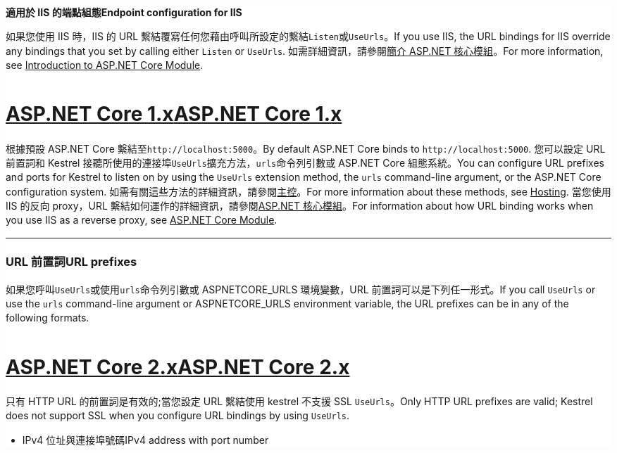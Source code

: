 <span data-ttu-id="16a1e-208">**適用於 IIS 的端點組態**</span><span class="sxs-lookup"><span data-stu-id="16a1e-208">**Endpoint configuration for IIS**</span></span>

<span data-ttu-id="16a1e-209">如果您使用 IIS 時，IIS 的 URL 繫結覆寫任何您藉由呼叫所設定的繫結`Listen`或`UseUrls`。</span><span class="sxs-lookup"><span data-stu-id="16a1e-209">If you use IIS, the URL bindings for IIS override any bindings that you set by calling either `Listen` or `UseUrls`.</span></span> <span data-ttu-id="16a1e-210">如需詳細資訊，請參閱[簡介 ASP.NET 核心模組](aspnet-core-module.md)。</span><span class="sxs-lookup"><span data-stu-id="16a1e-210">For more information, see [Introduction to ASP.NET Core Module](aspnet-core-module.md).</span></span>

# <a name="aspnet-core-1xtabaspnetcore1x"></a>[<span data-ttu-id="16a1e-211">ASP.NET Core 1.x</span><span class="sxs-lookup"><span data-stu-id="16a1e-211">ASP.NET Core 1.x</span></span>](#tab/aspnetcore1x)

<span data-ttu-id="16a1e-212">根據預設 ASP.NET Core 繫結至`http://localhost:5000`。</span><span class="sxs-lookup"><span data-stu-id="16a1e-212">By default ASP.NET Core binds to `http://localhost:5000`.</span></span> <span data-ttu-id="16a1e-213">您可以設定 URL 前置詞和 Kestrel 接聽所使用的連接埠`UseUrls`擴充方法，`urls`命令列引數或 ASP.NET Core 組態系統。</span><span class="sxs-lookup"><span data-stu-id="16a1e-213">You can configure URL prefixes and ports for Kestrel to listen on by using the `UseUrls` extension method, the `urls` command-line argument, or the ASP.NET Core configuration system.</span></span> <span data-ttu-id="16a1e-214">如需有關這些方法的詳細資訊，請參閱[主控](../../fundamentals/hosting.md)。</span><span class="sxs-lookup"><span data-stu-id="16a1e-214">For more information about these methods, see [Hosting](../../fundamentals/hosting.md).</span></span> <span data-ttu-id="16a1e-215">當您使用 IIS 的反向 proxy，URL 繫結如何運作的詳細資訊，請參閱[ASP.NET 核心模組](aspnet-core-module.md)。</span><span class="sxs-lookup"><span data-stu-id="16a1e-215">For information about how URL binding works when you use IIS as a reverse proxy, see [ASP.NET Core Module](aspnet-core-module.md).</span></span> 

---

### <a name="url-prefixes"></a><span data-ttu-id="16a1e-216">URL 前置詞</span><span class="sxs-lookup"><span data-stu-id="16a1e-216">URL prefixes</span></span>

<span data-ttu-id="16a1e-217">如果您呼叫`UseUrls`或使用`urls`命令列引數或 ASPNETCORE_URLS 環境變數，URL 前置詞可以是下列任一形式。</span><span class="sxs-lookup"><span data-stu-id="16a1e-217">If you call `UseUrls` or use the `urls` command-line argument or ASPNETCORE_URLS environment variable, the URL prefixes can be in any of the following formats.</span></span> 

# <a name="aspnet-core-2xtabaspnetcore2x"></a>[<span data-ttu-id="16a1e-218">ASP.NET Core 2.x</span><span class="sxs-lookup"><span data-stu-id="16a1e-218">ASP.NET Core 2.x</span></span>](#tab/aspnetcore2x)

<span data-ttu-id="16a1e-219">只有 HTTP URL 的前置詞是有效的;當您設定 URL 繫結使用 kestrel 不支援 SSL `UseUrls`。</span><span class="sxs-lookup"><span data-stu-id="16a1e-219">Only HTTP URL prefixes are valid; Kestrel does not support SSL when you configure URL bindings by using `UseUrls`.</span></span>

* <span data-ttu-id="16a1e-220">IPv4 位址與連接埠號碼</span><span class="sxs-lookup"><span data-stu-id="16a1e-220">IPv4 address with port number</span></span>
